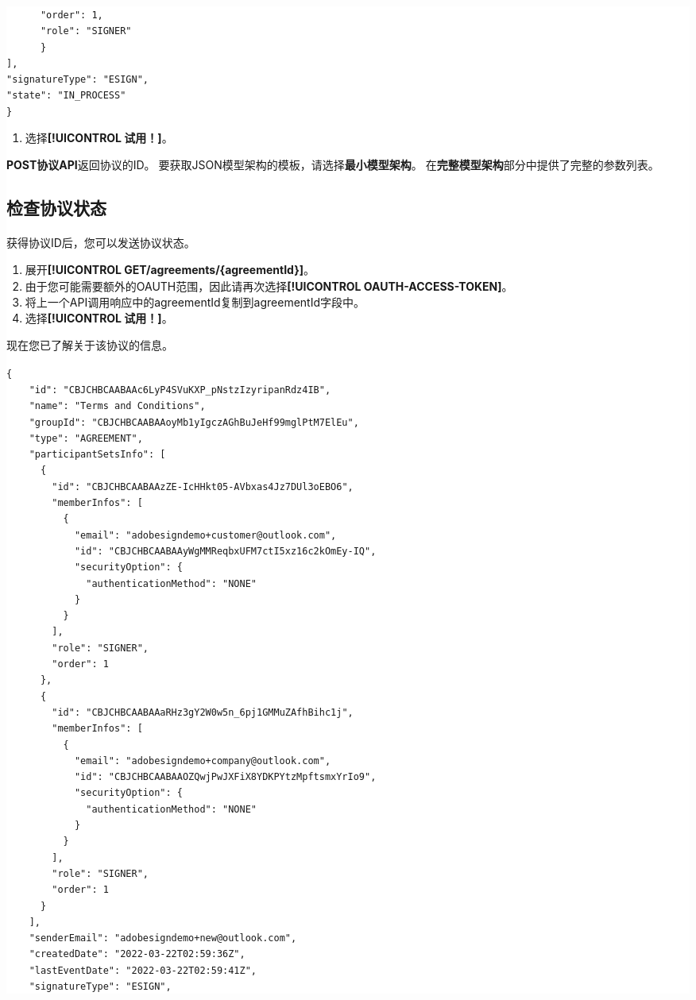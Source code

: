    ```
         "order": 1,
         "role": "SIGNER"
         }
   ],
   "signatureType": "ESIGN",
   "state": "IN_PROCESS"
   }
   ```

1. 选择&#x200B;**[!UICONTROL 试用！]**。

**POST协议API**&#x200B;返回协议的ID。 要获取JSON模型架构的模板，请选择&#x200B;**最小模型架构**。 在&#x200B;**完整模型架构**&#x200B;部分中提供了完整的参数列表。

## 检查协议状态

获得协议ID后，您可以发送协议状态。

1. 展开&#x200B;**[!UICONTROL GET/agreements/{agreementId}]**。
1. 由于您可能需要额外的OAUTH范围，因此请再次选择&#x200B;**[!UICONTROL OAUTH-ACCESS-TOKEN]**。
1. 将上一个API调用响应中的agreementId复制到agreementId字段中。
1. 选择&#x200B;**[!UICONTROL 试用！]**。

现在您已了解关于该协议的信息。

```
{
    "id": "CBJCHBCAABAAc6LyP4SVuKXP_pNstzIzyripanRdz4IB",
    "name": "Terms and Conditions",
    "groupId": "CBJCHBCAABAAoyMb1yIgczAGhBuJeHf99mglPtM7ElEu",
    "type": "AGREEMENT",
    "participantSetsInfo": [
      {
        "id": "CBJCHBCAABAAzZE-IcHHkt05-AVbxas4Jz7DUl3oEBO6",
        "memberInfos": [
          {
            "email": "adobesigndemo+customer@outlook.com",
            "id": "CBJCHBCAABAAyWgMMReqbxUFM7ctI5xz16c2kOmEy-IQ",
            "securityOption": {
              "authenticationMethod": "NONE"
            }
          }
        ],
        "role": "SIGNER",
        "order": 1
      },
      {
        "id": "CBJCHBCAABAAaRHz3gY2W0w5n_6pj1GMMuZAfhBihc1j",
        "memberInfos": [
          {
            "email": "adobesigndemo+company@outlook.com",
            "id": "CBJCHBCAABAAOZQwjPwJXFiX8YDKPYtzMpftsmxYrIo9",
            "securityOption": {
              "authenticationMethod": "NONE"
            }
          }
        ],
        "role": "SIGNER",
        "order": 1
      }
    ],
    "senderEmail": "adobesigndemo+new@outlook.com",
    "createdDate": "2022-03-22T02:59:36Z",
    "lastEventDate": "2022-03-22T02:59:41Z",
    "signatureType": "ESIGN",
```